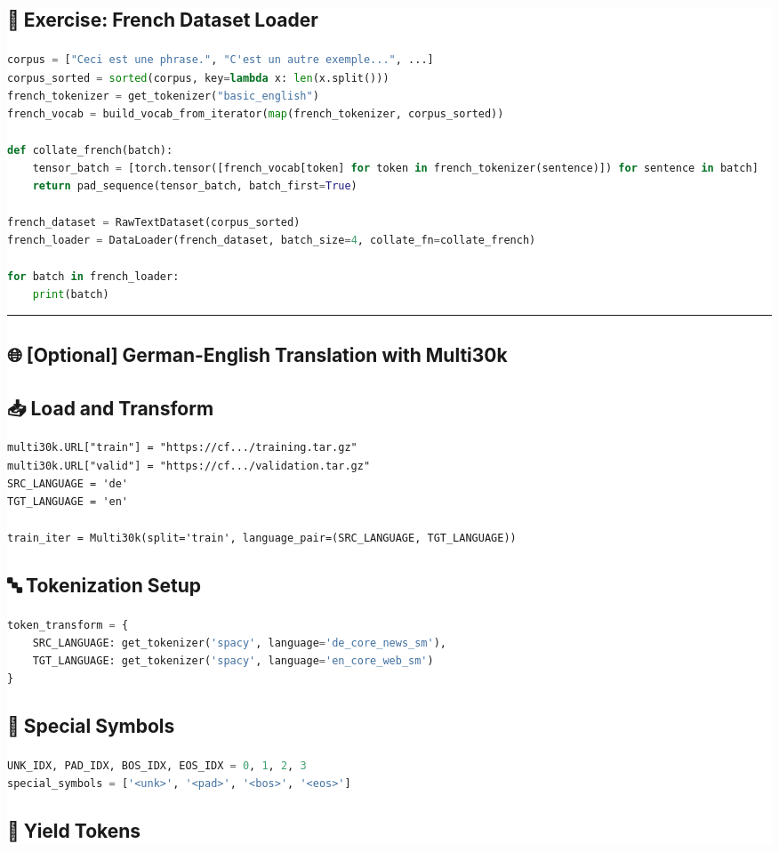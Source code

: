 
## 🧩 Exercise: French Dataset Loader
```python
corpus = ["Ceci est une phrase.", "C'est un autre exemple...", ...]
corpus_sorted = sorted(corpus, key=lambda x: len(x.split()))
french_tokenizer = get_tokenizer("basic_english")
french_vocab = build_vocab_from_iterator(map(french_tokenizer, corpus_sorted))

def collate_french(batch):
    tensor_batch = [torch.tensor([french_vocab[token] for token in french_tokenizer(sentence)]) for sentence in batch]
    return pad_sequence(tensor_batch, batch_first=True)

french_dataset = RawTextDataset(corpus_sorted)
french_loader = DataLoader(french_dataset, batch_size=4, collate_fn=collate_french)

for batch in french_loader:
    print(batch)
```

---

## 🌐 [Optional] German-English Translation with Multi30k
## 📥 Load and Transform

```pythoon
multi30k.URL["train"] = "https://cf.../training.tar.gz"
multi30k.URL["valid"] = "https://cf.../validation.tar.gz"
SRC_LANGUAGE = 'de'
TGT_LANGUAGE = 'en'

train_iter = Multi30k(split='train', language_pair=(SRC_LANGUAGE, TGT_LANGUAGE))
```
## 🔤 Tokenization Setup

```python
token_transform = {
    SRC_LANGUAGE: get_tokenizer('spacy', language='de_core_news_sm'),
    TGT_LANGUAGE: get_tokenizer('spacy', language='en_core_web_sm')
}
```
## 🔖 Special Symbols

```python
UNK_IDX, PAD_IDX, BOS_IDX, EOS_IDX = 0, 1, 2, 3
special_symbols = ['<unk>', '<pad>', '<bos>', '<eos>']
```

## 🔁 Yield Tokens
